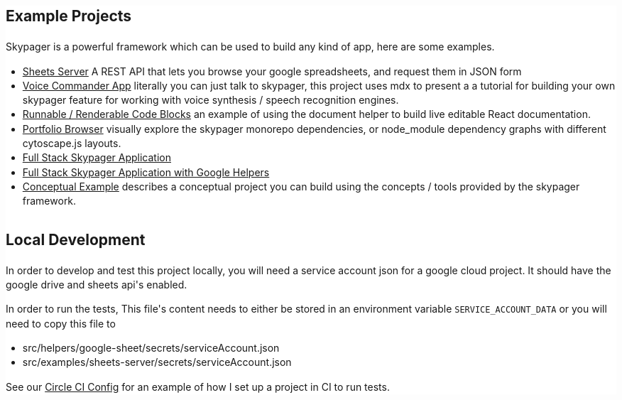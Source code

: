 ## Example Projects

Skypager is a powerful framework which can be used to build any kind of app, here are some examples.

- [Sheets Server](src/examples/sheets-server) A REST API that lets you browse your google spreadsheets, and request them in JSON form
- [Voice Commander App](src/examples/voice) literally you can just talk to skypager, this project uses mdx to present a a tutorial for building your own skypager feature for working with voice synthesis / speech recognition engines.
- [Runnable / Renderable Code Blocks](src/examples/runnable-mdx) an example of using the document helper to build live editable React documentation.
- [Portfolio Browser](src/apps/portfolio-browser) visually explore the skypager monorepo dependencies, or node_module dependency graphs with different cytoscape.js layouts. 
- [Full Stack Skypager Application](https://github.com/soederpop/skypager-fullstack-boilerplate)
- [Full Stack Skypager Application with Google Helpers](https://github.com/soederpop/skypager-google-project-boilerplate)
- [Conceptual Example](docs/conceptual-example.md) describes a conceptual project you can build using the concepts / tools provided by the skypager framework.

## Local Development

In order to develop and test this project locally, you will need a service account json for a google cloud project.  It should have the google drive and sheets api's enabled.

In order to run the tests, This file's content needs to either be stored in an environment variable `SERVICE_ACCOUNT_DATA` or you will need to copy this file to

- src/helpers/google-sheet/secrets/serviceAccount.json
- src/examples/sheets-server/secrets/serviceAccount.json

See our [Circle CI Config](.circleci/config.yml) for an example of how I set up a project in CI to run tests.
